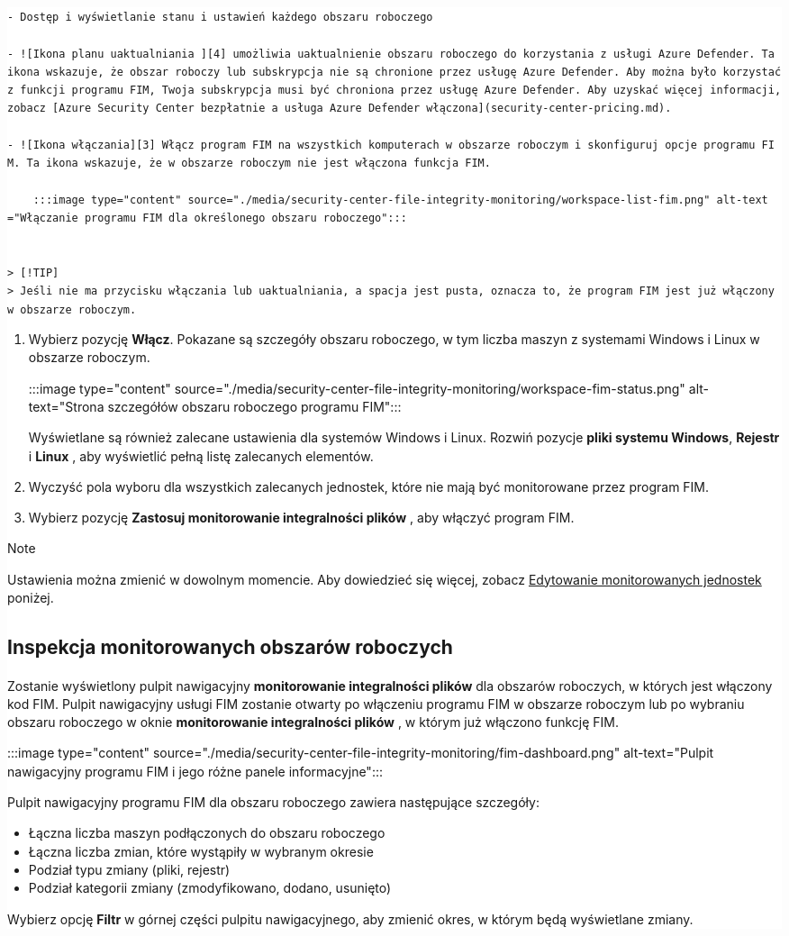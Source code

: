     - Dostęp i wyświetlanie stanu i ustawień każdego obszaru roboczego

    - ![Ikona planu uaktualniania ][4] umożliwia uaktualnienie obszaru roboczego do korzystania z usługi Azure Defender. Ta ikona wskazuje, że obszar roboczy lub subskrypcja nie są chronione przez usługę Azure Defender. Aby można było korzystać z funkcji programu FIM, Twoja subskrypcja musi być chroniona przez usługę Azure Defender. Aby uzyskać więcej informacji, zobacz [Azure Security Center bezpłatnie a usługa Azure Defender włączona](security-center-pricing.md).

    - ![Ikona włączania][3] Włącz program FIM na wszystkich komputerach w obszarze roboczym i skonfiguruj opcje programu FIM. Ta ikona wskazuje, że w obszarze roboczym nie jest włączona funkcja FIM.

        :::image type="content" source="./media/security-center-file-integrity-monitoring/workspace-list-fim.png" alt-text="Włączanie programu FIM dla określonego obszaru roboczego":::


    > [!TIP]
    > Jeśli nie ma przycisku włączania lub uaktualniania, a spacja jest pusta, oznacza to, że program FIM jest już włączony w obszarze roboczym.


1. Wybierz pozycję **Włącz**. Pokazane są szczegóły obszaru roboczego, w tym liczba maszyn z systemami Windows i Linux w obszarze roboczym.

    :::image type="content" source="./media/security-center-file-integrity-monitoring/workspace-fim-status.png" alt-text="Strona szczegółów obszaru roboczego programu FIM":::

   Wyświetlane są również zalecane ustawienia dla systemów Windows i Linux.  Rozwiń pozycje **pliki systemu Windows**, **Rejestr** i **Linux** , aby wyświetlić pełną listę zalecanych elementów.

1. Wyczyść pola wyboru dla wszystkich zalecanych jednostek, które nie mają być monitorowane przez program FIM.

1. Wybierz pozycję **Zastosuj monitorowanie integralności plików** , aby włączyć program FIM.

> [!NOTE]
> Ustawienia można zmienić w dowolnym momencie. Aby dowiedzieć się więcej, zobacz [Edytowanie monitorowanych jednostek](#edit-monitored-entities) poniżej.



## <a name="audit-monitored-workspaces"></a>Inspekcja monitorowanych obszarów roboczych 

Zostanie wyświetlony pulpit nawigacyjny **monitorowanie integralności plików** dla obszarów roboczych, w których jest włączony kod FIM. Pulpit nawigacyjny usługi FIM zostanie otwarty po włączeniu programu FIM w obszarze roboczym lub po wybraniu obszaru roboczego w oknie **monitorowanie integralności plików** , w którym już włączono funkcję FIM.

:::image type="content" source="./media/security-center-file-integrity-monitoring/fim-dashboard.png" alt-text="Pulpit nawigacyjny programu FIM i jego różne panele informacyjne":::

Pulpit nawigacyjny programu FIM dla obszaru roboczego zawiera następujące szczegóły:

- Łączna liczba maszyn podłączonych do obszaru roboczego
- Łączna liczba zmian, które wystąpiły w wybranym okresie
- Podział typu zmiany (pliki, rejestr)
- Podział kategorii zmiany (zmodyfikowano, dodano, usunięto)

Wybierz opcję **Filtr** w górnej części pulpitu nawigacyjnego, aby zmienić okres, w którym będą wyświetlane zmiany.


[1]: ./media/security-center-file-integrity-monitoring/security-center-dashboard.png
[3]: ./media/security-center-file-integrity-monitoring/enable.png
[4]: ./media/security-center-file-integrity-monitoring/upgrade-plan.png
[5]: ./media/security-center-file-integrity-monitoring/enable-fim.png
[7]: ./media/security-center-file-integrity-monitoring/filter.png
[8]: ./media/security-center-file-integrity-monitoring/log-search.png
[9]: ./media/security-center-file-integrity-monitoring/changes-tab.png
[10]: ./media/security-center-file-integrity-monitoring/change-details.png
[11]: ./media/security-center-file-integrity-monitoring/fim-dashboard-settings.png
[12]: ./media/security-center-file-integrity-monitoring/workspace-config.png
[13]: ./media/security-center-file-integrity-monitoring/edit.png
[14]: ./media/security-center-file-integrity-monitoring/add.png
[15]: ./media/security-center-file-integrity-monitoring/add-item.png
[16]: ./media/security-center-file-integrity-monitoring/fim-dashboard-disable.png
[17]: ./media/security-center-file-integrity-monitoring/fim-dashboard-settings-disabled.png
[18]: ./media/security-center-file-integrity-monitoring/workspace-config-disable.png
[19]: ./media/security-center-file-integrity-monitoring/edit-disable.png
[20]: ./media/security-center-file-integrity-monitoring/disable-fim.png